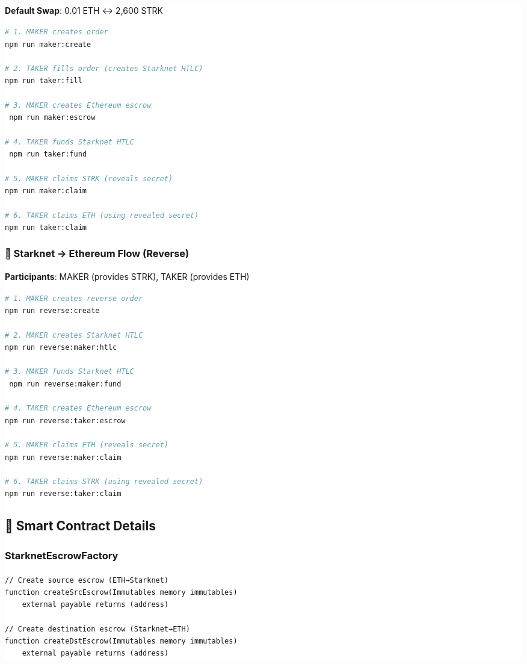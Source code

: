 **Default Swap**: 0.01 ETH ↔ 2,600 STRK

```bash
# 1. MAKER creates order
npm run maker:create

# 2. TAKER fills order (creates Starknet HTLC)
npm run taker:fill

# 3. MAKER creates Ethereum escrow
 npm run maker:escrow

# 4. TAKER funds Starknet HTLC
 npm run taker:fund

# 5. MAKER claims STRK (reveals secret)
npm run maker:claim

# 6. TAKER claims ETH (using revealed secret)
npm run taker:claim
```

### 🔴 Starknet → Ethereum Flow (Reverse)

**Participants**: MAKER (provides STRK), TAKER (provides ETH)

```bash
# 1. MAKER creates reverse order
npm run reverse:create

# 2. MAKER creates Starknet HTLC
npm run reverse:maker:htlc

# 3. MAKER funds Starknet HTLC
 npm run reverse:maker:fund

# 4. TAKER creates Ethereum escrow
npm run reverse:taker:escrow

# 5. MAKER claims ETH (reveals secret)
npm run reverse:maker:claim

# 6. TAKER claims STRK (using revealed secret)
npm run reverse:taker:claim
```

## 📄 Smart Contract Details

### StarknetEscrowFactory
```solidity
// Create source escrow (ETH→Starknet)
function createSrcEscrow(Immutables memory immutables) 
    external payable returns (address)

// Create destination escrow (Starknet→ETH)  
function createDstEscrow(Immutables memory immutables)
    external payable returns (address)
```
